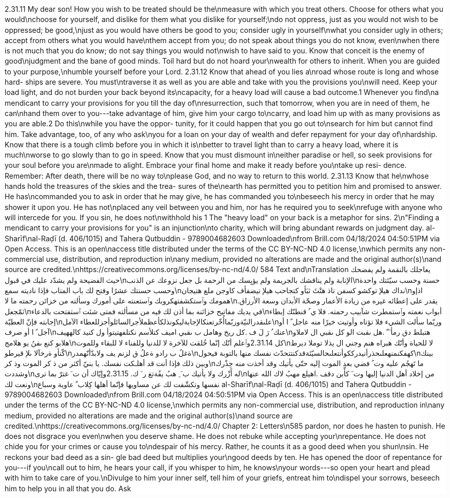 2.31.11 My dear son! How you wish to be treated should be the\nmeasure with which you treat others. Choose for others what you would\nchoose for yourself, and dislike for them what you dislike for yourself;\ndo not oppress, just as you would not wish to be oppressed; be good,\njust as you would have others be good to you; consider ugly in yourself\nwhat you consider ugly in others; accept from others what you would have\nthem accept from you; do not speak about things you do not know, even\nwhen there is not much that you do know; do not say things you would not\nwish to have said to you. Know that conceit is the enemy of good\njudgment and the bane of good minds. Toil hard but do not hoard your\nwealth for others to inherit. When you are guided to your purpose,\nhumble yourself before your Lord. 2.31.12 Know that ahead of you lies a\nroad whose route is long and whose hard- ships are severe. You must\ntraverse it as well as you are able and take with you the provisions you\nwill need. Keep your load light, and do not burden your back beyond its\ncapacity, for a heavy load will cause a bad outcome.1 Whenever you find\na mendicant to carry your provisions for you till the day of\nresurrection, such that tomorrow, when you are in need of them, he can\nhand them over to you---take advantage of him, give him your cargo to\ncarry, and load him up with as many provisions as you are able.2 Do this\nwhile you have the oppor- tunity, for it could happen that you go out to\nsearch for him but cannot find him. Take advantage, too, of any who ask\nyou for a loan on your day of wealth and defer repayment for your day of\nhardship. Know that there is a tough climb before you in which it is\nbetter to travel light than to carry a heavy load, where it is much\nworse to go slowly than to go in speed. Know that you must dismount in\neither paradise or hell, so seek provisions for your soul before you are\nmade to alight. Embrace your final home and make it ready before you\ntake up resi- dence. Remember: After death, there will be no way to\nplease God, and no way to return to this world. 2.31.13 Know that he\nwhose hands hold the treasures of the skies and the trea- sures of the\nearth has permitted you to petition him and promised to answer. He has\ncommanded you to ask in order that he may give, he has commanded you to\nbeseech his mercy in order that he may shower it upon you. He has not\nplaced any veil between you and him, nor has he required you to seek\nrefuge with anyone who will intercede for you. If you sin, he does not\nwithhold his 1 The \"heavy load\" on your back is a metaphor for sins. 2\n\"Finding a mendicant to carry your provisions for you\" is an injunction\nto charity, which will bring abundant rewards on judgment day. al-Sharīf\nal-Raḍī (d. 406/1015) and Tahera Qutbuddin - 9789004682603 Downloaded\nfrom Brill.com 04/18/2024 04:50:51PM via Open Access. This is an open\naccess title distributed under the terms of the CC BY-NC-ND 4.0 license,\nwhich permits any non-commercial use, distribution, and reproduction in\nany medium, provided no alterations are made and the original author(s)\nand source are credited.\nhttps://creativecommons.org/licenses/by-nc-nd/4.0/ 584 Text and\nTranslation يعاجلك بالنقمة ولم يفضحك حيث الفضيحة ولم يشدّد عليك في قبول\nالإنابة ولم يناقشك بالجريمة ولم يؤيِسك من الرحمة بل جعل نزوعك عن الذنب\nحسنة وحسب سيّئتك واحدة وحسب حسنتك عشرًا وفتح لك باب المتاب فإذا ناديته سمع\nنداك هيلإ توكشو كسفن تاذ هتْثَ ثبَأو كتجاحب هيلإ تيضفأف كاوجن ملع هتيجان\nاذإو همومك وٱستكشفتهكروبك وٱستعنته على أمورك وسألته من خزائن رحمته ما لا\nيقدر على إعطائه غيره من زيادة الأعمار وصحّة الأبدان وسعة الأرزاق. ثمّجعل\nفي يديك مفاتيح خزائنه بما أذن لك فيه من مسألته فمتى شئت ٱستفتحت بالدعاء\nأبواب نعمته وٱستمطرت شآبيب رحمته. فلا ي ُ قنطنّك إبطاء إجابته فإنّ العطيّة\nعلىقدرالنيّةوربّماأُخّرتعنكالإجابةليكونذلكأعظملأجرالسائلوأجزللعطاء الآمل\nوربّما سألت الشيء فلا تؤتاه وأوتيت خيرًا منه عاجل ً ا أو آجل ً ا أو صرف\nعنك ُ رَ لَ ف .كل ريخ وهامل ب ىقبي اميف كتلأسم نكتلفهتيتوأ ول كنيد كالههيف\nهتبلط دق رمأ َ ّ .هل ىقبت الو كل ىقبي ال لاملاو هلابو كنع ىفنُ يو هلامج\nكل 2.31.14وٱعلم أنّك إنّما خُلقت للآخرة لا للدنيا وللفناء لا للبقاء وللموت\nلا للحياة وأنّك هبراه هنم وجني ال يذلا توملا ديرط كّنأو ةرخآلا ىلإ قيرطو\nةغلُ ب رادو ةعلُ ق لزنم يف ولابدّأنّهمدر\nكهفكنمنهعلىحذرأنيدرككوأنتعلىحالسيّئةقدكنتتحدّث نفسك منها بالتوبة فيحول\nبينك وبين ذلك فإذا أنت قد أهلـكت نفسك. يا بنيّ أكثر من ذ كر الموت وذ كر\nما تَهجُم عليه وت ُ فضي بعد الموت إليه حتّى يأتيك وقد أخذت منه حِذْرك وشددت\nله أَزْرك ولا يأتيك ب َ ِ هبُ يفًةتغ ر َ ك. 2.31.15وإيّاك أن ت َ غترّ بما ترى\nمن إخلاد أهل الدنيا إليها وت َ كأّبن دقف .اهيلع مهبُ لاك الله عنها ونعت لك\nنفسها وتكشّفت لك عن مساويها فإنّما أهلها كِلاب ٌ عاوية وسباع al-Sharīf\nal-Raḍī (d. 406/1015) and Tahera Qutbuddin - 9789004682603 Downloaded\nfrom Brill.com 04/18/2024 04:50:51PM via Open Access. This is an open\naccess title distributed under the terms of the CC BY-NC-ND 4.0 license,\nwhich permits any non-commercial use, distribution, and reproduction in\nany medium, provided no alterations are made and the original author(s)\nand source are credited.\nhttps://creativecommons.org/licenses/by-nc-nd/4.0/ Chapter 2: Letters\n585 pardon, nor does he hasten to punish. He does not disgrace you even\nwhen you deserve shame. He does not rebuke while accepting your\nrepentance. He does not chide you for your crimes or cause you to\ndespair of his mercy. Rather, he counts it as a good deed when you shun\nsin. He reckons your bad deed as a sin- gle bad deed but multiplies your\ngood deeds by ten. He has opened the door of repentance for you---if you\ncall out to him, he hears your call, if you whisper to him, he knows\nyour words---so open your heart and plead with him to take care of you.\nDivulge to him your inner self, tell him of your griefs, entreat him to\ndispel your sorrows, beseech him to help you in all that you do. Ask